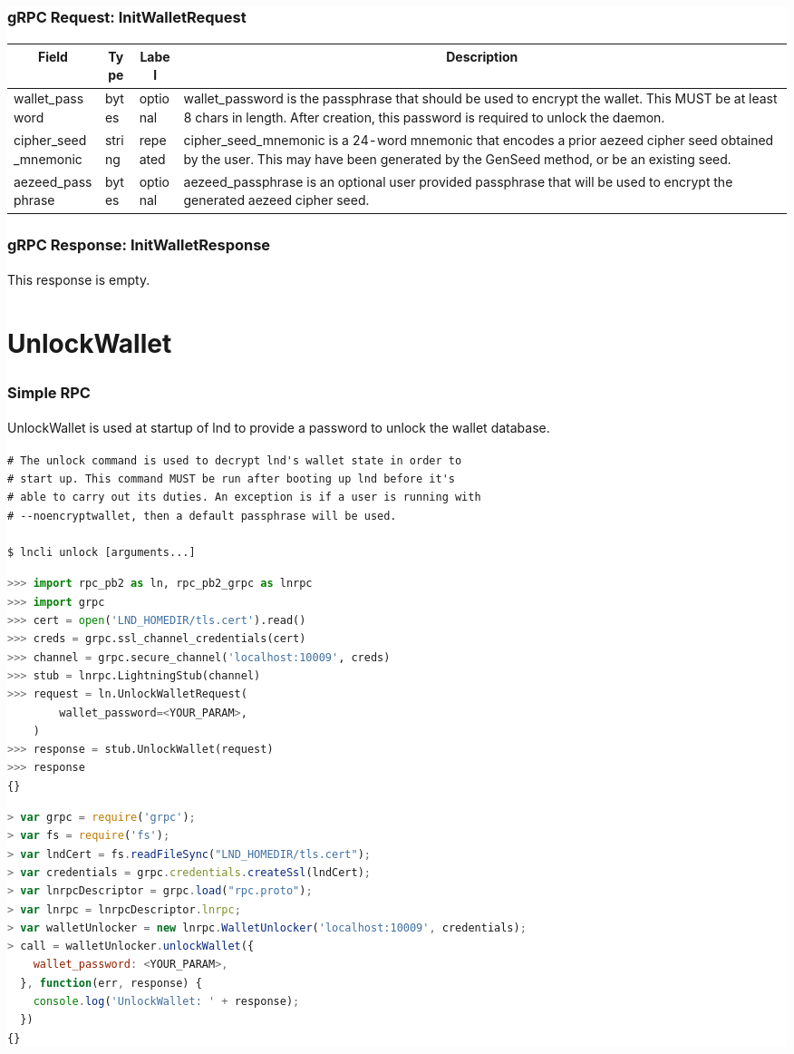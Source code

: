 ### gRPC Request: InitWalletRequest

| Field                | Type   | Label    | Description                                                                                                                                                                           |
| -------------------- | ------ | -------- | ------------------------------------------------------------------------------------------------------------------------------------------------------------------------------------- |
| wallet_password      | bytes  | optional | wallet_password is the passphrase that should be used to encrypt the wallet. This MUST be at least 8 chars in length. After creation, this password is required to unlock the daemon. |
| cipher_seed_mnemonic | string | repeated | cipher_seed_mnemonic is a 24-word mnemonic that encodes a prior aezeed cipher seed obtained by the user. This may have been generated by the GenSeed method, or be an existing seed.  |
| aezeed_passphrase    | bytes  | optional | aezeed_passphrase is an optional user provided passphrase that will be used to encrypt the generated aezeed cipher seed.                                                              |

### gRPC Response: InitWalletResponse

This response is empty.

# UnlockWallet

### Simple RPC

UnlockWallet is used at startup of lnd to provide a password to unlock the wallet database.

```shell
# The unlock command is used to decrypt lnd's wallet state in order to
# start up. This command MUST be run after booting up lnd before it's
# able to carry out its duties. An exception is if a user is running with
# --noencryptwallet, then a default passphrase will be used.

$ lncli unlock [arguments...]
```

```python
>>> import rpc_pb2 as ln, rpc_pb2_grpc as lnrpc
>>> import grpc
>>> cert = open('LND_HOMEDIR/tls.cert').read()
>>> creds = grpc.ssl_channel_credentials(cert)
>>> channel = grpc.secure_channel('localhost:10009', creds)
>>> stub = lnrpc.LightningStub(channel)
>>> request = ln.UnlockWalletRequest(
        wallet_password=<YOUR_PARAM>,
    )
>>> response = stub.UnlockWallet(request)
>>> response
{}
```

```javascript
> var grpc = require('grpc');
> var fs = require('fs');
> var lndCert = fs.readFileSync("LND_HOMEDIR/tls.cert");
> var credentials = grpc.credentials.createSsl(lndCert);
> var lnrpcDescriptor = grpc.load("rpc.proto");
> var lnrpc = lnrpcDescriptor.lnrpc;
> var walletUnlocker = new lnrpc.WalletUnlocker('localhost:10009', credentials);
> call = walletUnlocker.unlockWallet({
    wallet_password: <YOUR_PARAM>,
  }, function(err, response) {
    console.log('UnlockWallet: ' + response);
  })
{}
```
